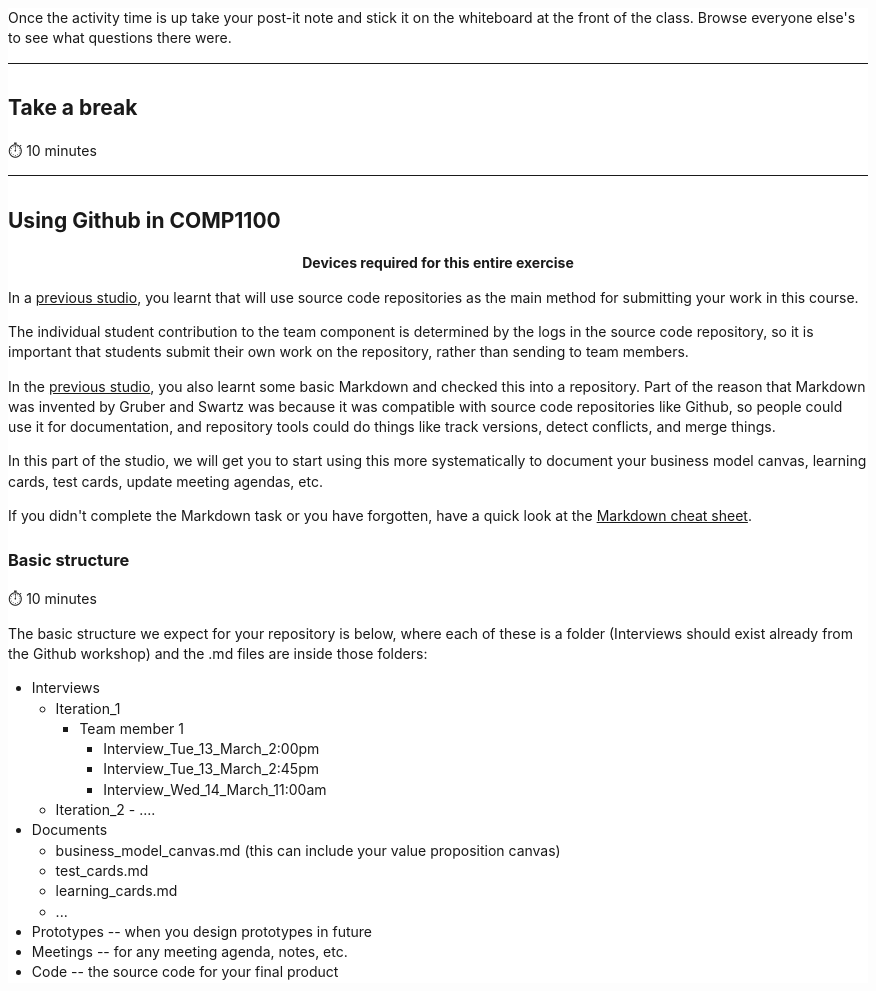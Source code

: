 Once the activity time is up take your post-it note and stick it on the whiteboard at the front of the class. Browse everyone else's to see what questions there were.


---

## Take a break

⏱️ 10 minutes

---

## Using Github in COMP1100

<p style="text-align:center; font-weight:bold;"> Devices required for this entire exercise</p> 

In a [previous studio](studio:repositories), you learnt that will use source code repositories as the main method for submitting your work in this course.

The individual student contribution to the team component is determined by the logs in the source code repository, so it is important that students submit their own work on the repository, rather than sending to team members.

 In the [previous studio](studio:repositories), you also learnt some basic Markdown and checked this into a repository. Part of the reason that Markdown was invented by Gruber and Swartz was because it was compatible with source code repositories like Github, so people could use it for documentation, and repository tools could do things like track versions, detect conflicts, and merge things.

In this part of the studio, we will get you to start using this more systematically to document your business model canvas, learning cards, test cards, update meeting agendas, etc.

If you didn't complete the Markdown task or you have forgotten, have a quick look at the [Markdown cheat sheet](https://www.markdownguide.org/cheat-sheet/).

### Basic structure

⏱️ 10 minutes

The basic structure we expect for your repository is below, where each of these is a folder (Interviews should exist already from the Github workshop) and the .md files are inside those folders:

- Interviews
  - Iteration_1
     - Team member 1
        - Interview_Tue_13_March_2:00pm
        - Interview_Tue_13_March_2:45pm
        - Interview_Wed_14_March_11:00am
  - Iteration_2
        - ....
- Documents
   -  business_model_canvas.md   (this can include your value proposition canvas)
   -  test_cards.md
   -  learning_cards.md
   -  ...
- Prototypes   -- when you design prototypes in future
- Meetings    -- for any meeting agenda, notes, etc.
- Code        -- the source code for your final product
